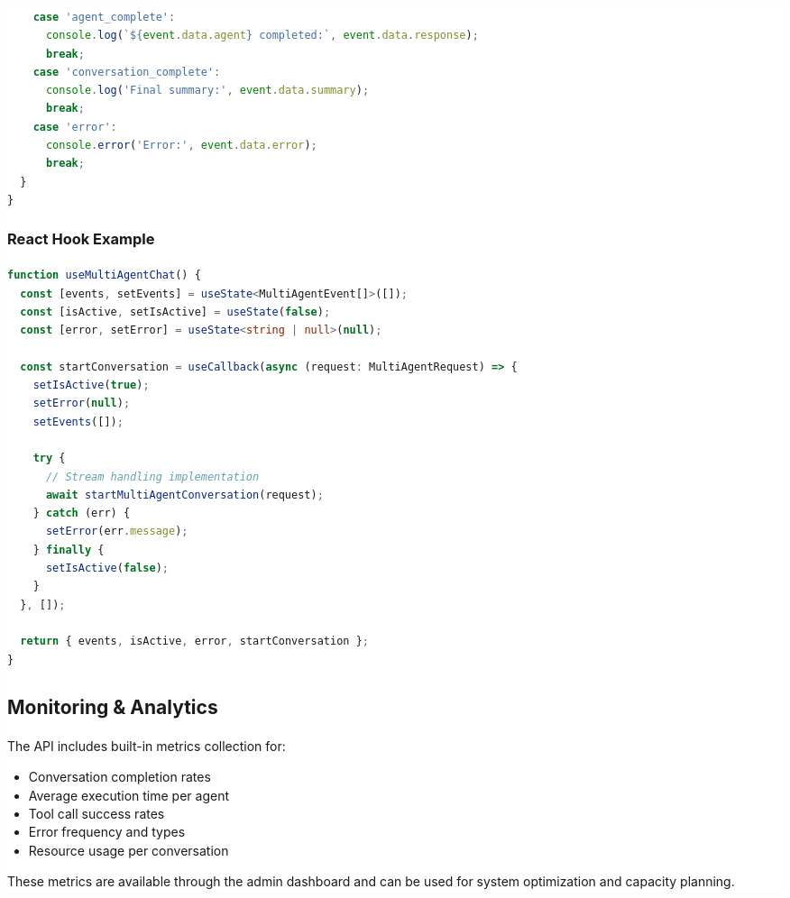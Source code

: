 ```typescript
    case 'agent_complete':
      console.log(`${event.data.agent} completed:`, event.data.response);
      break;
    case 'conversation_complete':
      console.log('Final summary:', event.data.summary);
      break;
    case 'error':
      console.error('Error:', event.data.error);
      break;
  }
}
```

### React Hook Example

```typescript
function useMultiAgentChat() {
  const [events, setEvents] = useState<MultiAgentEvent[]>([]);
  const [isActive, setIsActive] = useState(false);
  const [error, setError] = useState<string | null>(null);

  const startConversation = useCallback(async (request: MultiAgentRequest) => {
    setIsActive(true);
    setError(null);
    setEvents([]);

    try {
      // Stream handling implementation
      await startMultiAgentConversation(request);
    } catch (err) {
      setError(err.message);
    } finally {
      setIsActive(false);
    }
  }, []);

  return { events, isActive, error, startConversation };
}
```

## Monitoring & Analytics

The API includes built-in metrics collection for:

- Conversation completion rates
- Average execution time per agent
- Tool call success rates
- Error frequency and types
- Resource usage per conversation

These metrics are available through the admin dashboard and can be used for system optimization and capacity planning.